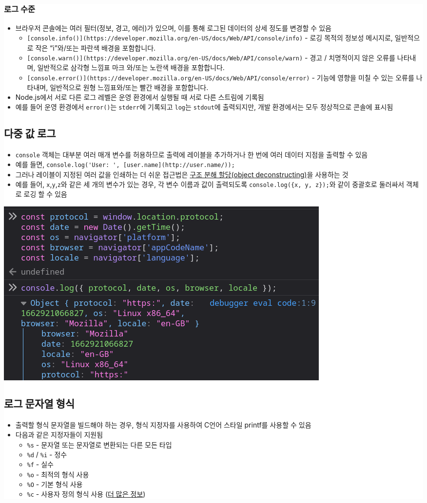 ### 로그 수준

- 브라우저 콘솔에는 여러 필터(정보, 경고, 에러)가 있으며, 이를 통해 로그된 데이터의 상세 정도를 변경할 수 있음
  - `[console.info()](https://developer.mozilla.org/en-US/docs/Web/API/console/info)` - 로깅 목적의 정보성 메시지로, 일반적으로 작은 “i”와/또는 파란색 배경을 포함합니다.
  - `[console.warn()](https://developer.mozilla.org/en-US/docs/Web/API/console/warn)` - 경고 / 치명적이지 않은 오류를 나타내며, 일반적으로 삼각형 느낌표 마크 와/또는 노란색 배경을 포함합니다.
  - `[console.error()](https://developer.mozilla.org/en-US/docs/Web/API/console/error)` - 기능에 영향을 미칠 수 있는 오류를 나타내며, 일반적으로 원형 느낌표와/또는 빨간 배경을 포함합니다.
- Node.js에서 서로 다른 로그 레벨은 운영 환경에서 실행될 때 서로 다른 스트림에 기록됨
- 예를 들어 운영 환경에서 `error()`는 `stderr`에 기록되고 `log`는 `stdout`에 출력되지만, 개발 환경에서는 모두 정상적으로 콘솔에 표시됨

## **다중 값 로그**

- `console` 객체는 대부분 여러 매개 변수를 허용하므로 출력에 레이블을 추가하거나 한 번에 여러 데이터 지점을 출력할 수 있음
- 예를 들면, `console.log('User: ', [user.name](http://user.name/));`
- 그러나 레이블이 지정된 여러 값을 인쇄하는 더 쉬운 접근법은 [구조 분해 할당(object deconstructing)](https://developer.mozilla.org/en-US/docs/Web/JavaScript/Reference/Operators/Destructuring_assignment)을 사용하는 것
- 예를 들어, `x`,`y`,`z`와 같은 세 개의 변수가 있는 경우, 각 변수 이름과 값이 출력되도록 `console.log({x, y, z});`와 같이 중괄호로 둘러싸서 객체로 로깅 할 수 있음

![debug](./debug.png)

## **로그 문자열 형식**

- 출력할 형식 문자열을 빌드해야 하는 경우, 형식 지정자를 사용하여 C언어 스타일 printf를 사용할 수 있음
- 다음과 같은 지정자들이 지원됨
  - `%s` - 문자열 또는 문자열로 변환되는 다른 모든 타입
  - `%d` / `%i` - 정수
  - `%f` - 실수
  - `%o` - 최적의 형식 사용
  - `%O` - 기본 형식 사용
  - `%c` - 사용자 정의 형식 사용 ([더 많은 정보](https://ykss.netlify.app/translation/fun-with-console-log/#styled-logs))
